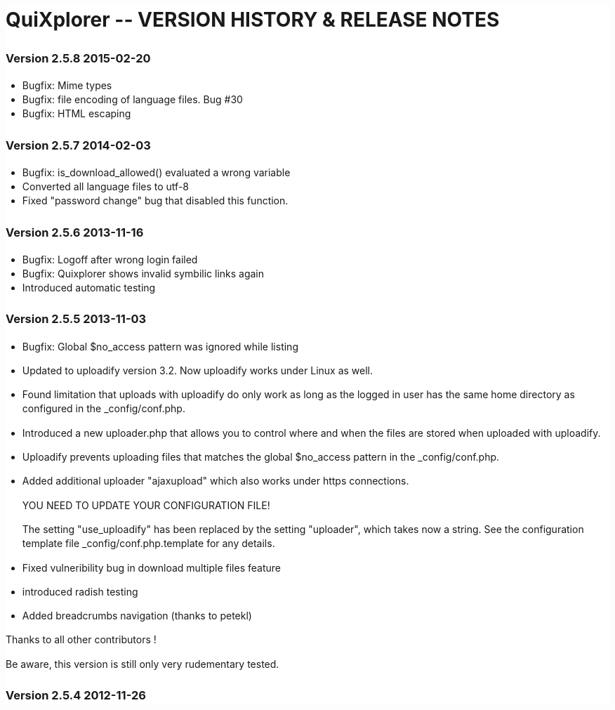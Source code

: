 QuiXplorer -- VERSION HISTORY & RELEASE NOTES
=============================================

### Version 2.5.8 2015-02-20

- Bugfix: Mime types
- Bugfix: file encoding of language files. Bug #30
- Bugfix: HTML escaping

### Version 2.5.7 2014-02-03

- Bugfix: is_download_allowed() evaluated a wrong variable
- Converted all language files to utf-8
- Fixed "password change" bug that disabled this function.

### Version 2.5.6 2013-11-16

- Bugfix: Logoff after wrong login failed
- Bugfix: Quixplorer shows invalid symbilic links again
- Introduced automatic testing

### Version 2.5.5 2013-11-03

- Bugfix: Global $no_access pattern was ignored while listing
- Updated to uploadify version 3.2. Now uploadify
  works under Linux as well.
- Found limitation that uploads with uploadify
  do only work as long as the logged in user
  has the same home directory as configured in
  the \_config/conf.php.
- Introduced a new uploader.php that allows you
  to control where and when the files are
  stored when uploaded with uploadify.
- Uploadify prevents uploading files that matches
  the global $no_access pattern in the _config/conf.php.
- Added additional uploader "ajaxupload" which
  also works under https connections.

  YOU NEED TO UPDATE YOUR CONFIGURATION FILE!

  The setting "use_uploadify" has been replaced
  by the setting "uploader", which takes now
  a string. See the configuration template file
  _config/conf.php.template for any details.

- Fixed vulneribility bug in download multiple
  files feature
- introduced radish testing
- Added breadcrumbs navigation (thanks to petekl)

Thanks to all other contributors !

Be aware, this version is still only very rudementary tested.

### Version 2.5.4 2012-11-26
